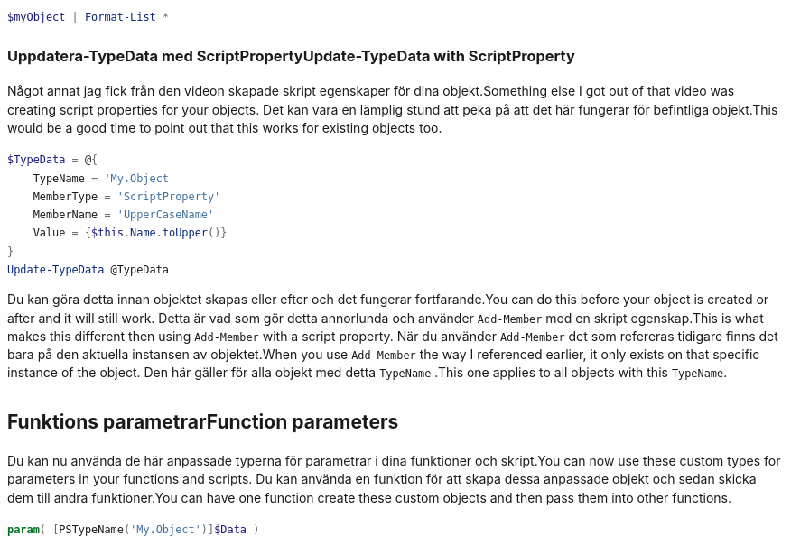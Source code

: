 ```powershell
$myObject | Format-List *
```

### <a name="update-typedata-with-scriptproperty"></a><span data-ttu-id="7c9c3-195">Uppdatera-TypeData med ScriptProperty</span><span class="sxs-lookup"><span data-stu-id="7c9c3-195">Update-TypeData with ScriptProperty</span></span>

<span data-ttu-id="7c9c3-196">Något annat jag fick från den videon skapade skript egenskaper för dina objekt.</span><span class="sxs-lookup"><span data-stu-id="7c9c3-196">Something else I got out of that video was creating script properties for your objects.</span></span> <span data-ttu-id="7c9c3-197">Det kan vara en lämplig stund att peka på att det här fungerar för befintliga objekt.</span><span class="sxs-lookup"><span data-stu-id="7c9c3-197">This would be a good time to point out that this works for existing objects too.</span></span>

```powershell
$TypeData = @{
    TypeName = 'My.Object'
    MemberType = 'ScriptProperty'
    MemberName = 'UpperCaseName'
    Value = {$this.Name.toUpper()}
}
Update-TypeData @TypeData
```

<span data-ttu-id="7c9c3-198">Du kan göra detta innan objektet skapas eller efter och det fungerar fortfarande.</span><span class="sxs-lookup"><span data-stu-id="7c9c3-198">You can do this before your object is created or after and it will still work.</span></span> <span data-ttu-id="7c9c3-199">Detta är vad som gör detta annorlunda och använder `Add-Member` med en skript egenskap.</span><span class="sxs-lookup"><span data-stu-id="7c9c3-199">This is what makes this different then using `Add-Member` with a script property.</span></span> <span data-ttu-id="7c9c3-200">När du använder `Add-Member` det som refereras tidigare finns det bara på den aktuella instansen av objektet.</span><span class="sxs-lookup"><span data-stu-id="7c9c3-200">When you use `Add-Member` the way I referenced earlier, it only exists on that specific instance of the object.</span></span> <span data-ttu-id="7c9c3-201">Den här gäller för alla objekt med detta `TypeName` .</span><span class="sxs-lookup"><span data-stu-id="7c9c3-201">This one applies to all objects with this `TypeName`.</span></span>

## <a name="function-parameters"></a><span data-ttu-id="7c9c3-202">Funktions parametrar</span><span class="sxs-lookup"><span data-stu-id="7c9c3-202">Function parameters</span></span>

<span data-ttu-id="7c9c3-203">Du kan nu använda de här anpassade typerna för parametrar i dina funktioner och skript.</span><span class="sxs-lookup"><span data-stu-id="7c9c3-203">You can now use these custom types for parameters in your functions and scripts.</span></span> <span data-ttu-id="7c9c3-204">Du kan använda en funktion för att skapa dessa anpassade objekt och sedan skicka dem till andra funktioner.</span><span class="sxs-lookup"><span data-stu-id="7c9c3-204">You can have one function create these custom objects and then pass them into other functions.</span></span>

```powershell
param( [PSTypeName('My.Object')]$Data )
```


[ursprunglig version]: https://powershellexplained.com/2016-10-28-powershell-everything-you-wanted-to-know-about-pscustomobject/
[original version]: https://powershellexplained.com/2016-10-28-powershell-everything-you-wanted-to-know-about-pscustomobject/
[powershellexplained.com]: https://powershellexplained.com/
[@KevinMarquette]: https://twitter.com/KevinMarquette
[publicera efter BOE prox]: https://learn-PowerShell.net/2013/08/03/quick-hits-set-the-default-property-display-in-PowerShell-on-custom-objects/
[post by Boe Prox]: https://learn-PowerShell.net/2013/08/03/quick-hits-set-the-default-property-display-in-PowerShell-on-custom-objects/
[formaterar fil]: https://mcpmag.com/articles/2014/05/13/PowerShell-properties-part-3.aspx
[formatting file]: https://mcpmag.com/articles/2014/05/13/PowerShell-properties-part-3.aspx
[about_Functions_OutputTypeAttribute]: /powershell/module/microsoft.powershell.core/about/about_functions_outputtypeattribute
[Många sätt att läsa och skriva till filer]: https://powershellexplained.com/2017-03-18-Powershell-reading-and-saving-data-to-files
[The many ways to read and write to files]: https://powershellexplained.com/2017-03-18-Powershell-reading-and-saving-data-to-files
[publicera efter/u/markekraus]: https://www.reddit.com/r/PowerShell/comments/590awc/is_it_possible_to_initialize_a_pscustoobject_with/
[post by /u/markekraus]: https://www.reddit.com/r/PowerShell/comments/590awc/is_it_possible_to_initialize_a_pscustoobject_with/
[Adam-Bertram]: http://www.adamtheautomator.com/building-custom-object-types-PowerShell-pstypename/
[Adam Bertram]: http://www.adamtheautomator.com/building-custom-object-types-PowerShell-pstypename/
[Mike Shepard]: https://powershellstation.com/2016/05/22/custom-objects-and-pstypename/
[psunplugged]: https://www.youtube.com/watch?v=Ab46gHXNm8Q
[Uppdatera – TypeData]: /powershell/module/microsoft.powershell.utility/update-typedata
[Update-TypeData]: /powershell/module/microsoft.powershell.utility/update-typedata
